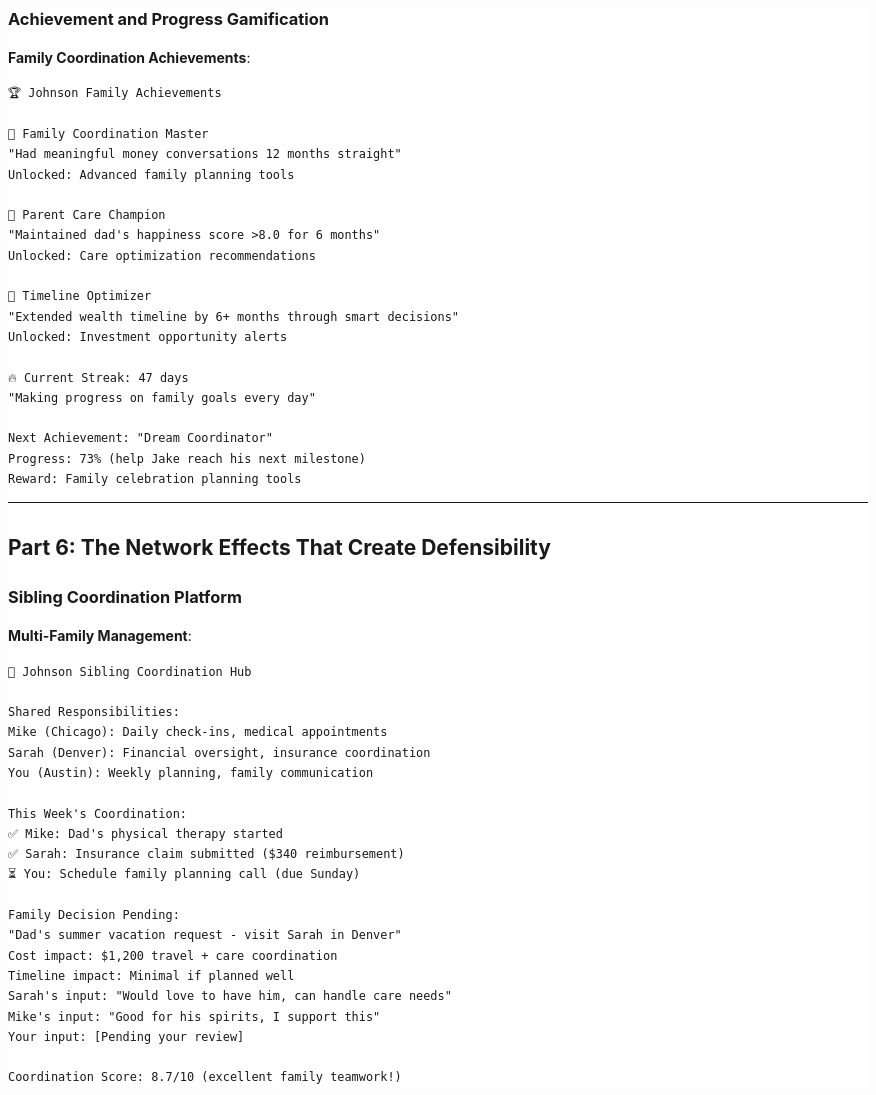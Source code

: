 ```
```

### **Achievement and Progress Gamification**

**Family Coordination Achievements**:
```
🏆 Johnson Family Achievements

🥇 Family Coordination Master
"Had meaningful money conversations 12 months straight"
Unlocked: Advanced family planning tools

🥈 Parent Care Champion  
"Maintained dad's happiness score >8.0 for 6 months"
Unlocked: Care optimization recommendations

🥉 Timeline Optimizer
"Extended wealth timeline by 6+ months through smart decisions"
Unlocked: Investment opportunity alerts

🔥 Current Streak: 47 days
"Making progress on family goals every day"

Next Achievement: "Dream Coordinator" 
Progress: 73% (help Jake reach his next milestone)
Reward: Family celebration planning tools
```

---

## Part 6: The Network Effects That Create Defensibility

### **Sibling Coordination Platform**

**Multi-Family Management**:
```
👥 Johnson Sibling Coordination Hub

Shared Responsibilities:
Mike (Chicago): Daily check-ins, medical appointments
Sarah (Denver): Financial oversight, insurance coordination  
You (Austin): Weekly planning, family communication

This Week's Coordination:
✅ Mike: Dad's physical therapy started
✅ Sarah: Insurance claim submitted ($340 reimbursement)
⏳ You: Schedule family planning call (due Sunday)

Family Decision Pending:
"Dad's summer vacation request - visit Sarah in Denver"
Cost impact: $1,200 travel + care coordination
Timeline impact: Minimal if planned well
Sarah's input: "Would love to have him, can handle care needs"
Mike's input: "Good for his spirits, I support this"
Your input: [Pending your review]

Coordination Score: 8.7/10 (excellent family teamwork!)
```
